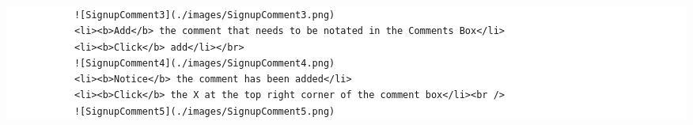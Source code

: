                 ![SignupComment3](./images/SignupComment3.png)
                <li><b>Add</b> the comment that needs to be notated in the Comments Box</li>
                <li><b>Click</b> add</li></br>
                ![SignupComment4](./images/SignupComment4.png)
                <li><b>Notice</b> the comment has been added</li>
                <li><b>Click</b> the X at the top right corner of the comment box</li><br />
                ![SignupComment5](./images/SignupComment5.png)